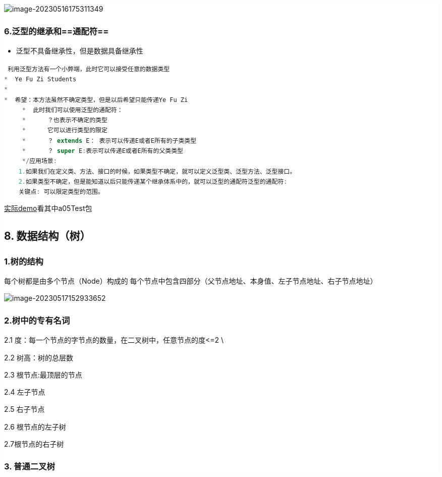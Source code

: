 ![image-20230516175311349](C:/Users/Steven/AppData/Roaming/Typora/typora-user-images/image-20230516175311349.png)

### 6.泛型的继承和==通配符==

- 泛型不具备继承性，但是数据具备继承性

```java
 利用泛型方法有一个小弊端，此时它可以接受任意的数据类型
*  Ye Fu Zi Students
*
*  希望：本方法虽然不确定类型，但是以后希望只能传递Ye Fu Zi
     *  此时我们可以使用泛型的通配符：
     *      ？也表示不确定的类型
     *      它可以进行类型的限定
     *      ？ extends E： 表示可以传递E或者E所有的子类类型
     *      ？ super E:表示可以传递E或者E所有的父类类型
     */应用场景:
	1.如果我们在定义类、方法、接口的时候，如果类型不确定，就可以定义泛型类、泛型方法、泛型接口。
	2.如果类型不确定，但是能知道以后只能传递某个继承体系中的，就可以泛型的通配符泛型的通配符:
	关键点: 可以限定类型的范围。

```

[实际demo](https://github.com/Steven-267/Java_Collection_Framework/commit/5b5298b3caaad7a4bac04e0ccaa1ba4a22a9ab0f?diff=unified#diff-9ee7223f2f34191d8094b5d2fc7292af384fd3d38b89bc058751a873eb435c94)看其中a05Test包

## 8. 数据结构（树）

### 1.树的结构

每个树都是由多个节点（Node）构成的 每个节点中包含四部分（父节点地址、本身值、左子节点地址、右子节点地址）  

![image-20230517152933652](C:/Users/Steven/AppData/Roaming/Typora/typora-user-images/image-20230517152933652.png)

### 2.树中的专有名词

2.1  度：每一个节点的字节点的数量，在二叉树中，任意节点的度<=2  \

2.2 树高：树的总层数

2.3 根节点:最顶层的节点

2.4 左子节点

2.5 右子节点

2.6 根节点的左子树

2.7根节点的右子树



### 3. 普通二叉树
